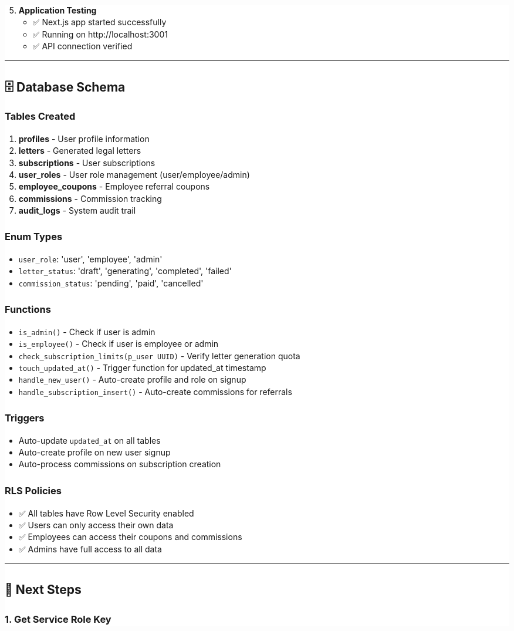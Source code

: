 5. **Application Testing**
   - ✅ Next.js app started successfully
   - ✅ Running on http://localhost:3001
   - ✅ API connection verified

---

## 🗄️ Database Schema

### Tables Created

1. **profiles** - User profile information
2. **letters** - Generated legal letters
3. **subscriptions** - User subscriptions
4. **user_roles** - User role management (user/employee/admin)
5. **employee_coupons** - Employee referral coupons
6. **commissions** - Commission tracking
7. **audit_logs** - System audit trail

### Enum Types

- `user_role`: 'user', 'employee', 'admin'
- `letter_status`: 'draft', 'generating', 'completed', 'failed'
- `commission_status`: 'pending', 'paid', 'cancelled'

### Functions

- `is_admin()` - Check if user is admin
- `is_employee()` - Check if user is employee or admin
- `check_subscription_limits(p_user UUID)` - Verify letter generation quota
- `touch_updated_at()` - Trigger function for updated_at timestamp
- `handle_new_user()` - Auto-create profile and role on signup
- `handle_subscription_insert()` - Auto-create commissions for referrals

### Triggers

- Auto-update `updated_at` on all tables
- Auto-create profile on new user signup
- Auto-process commissions on subscription creation

### RLS Policies

- ✅ All tables have Row Level Security enabled
- ✅ Users can only access their own data
- ✅ Employees can access their coupons and commissions
- ✅ Admins have full access to all data

---

## 🚀 Next Steps

### 1. Get Service Role Key
